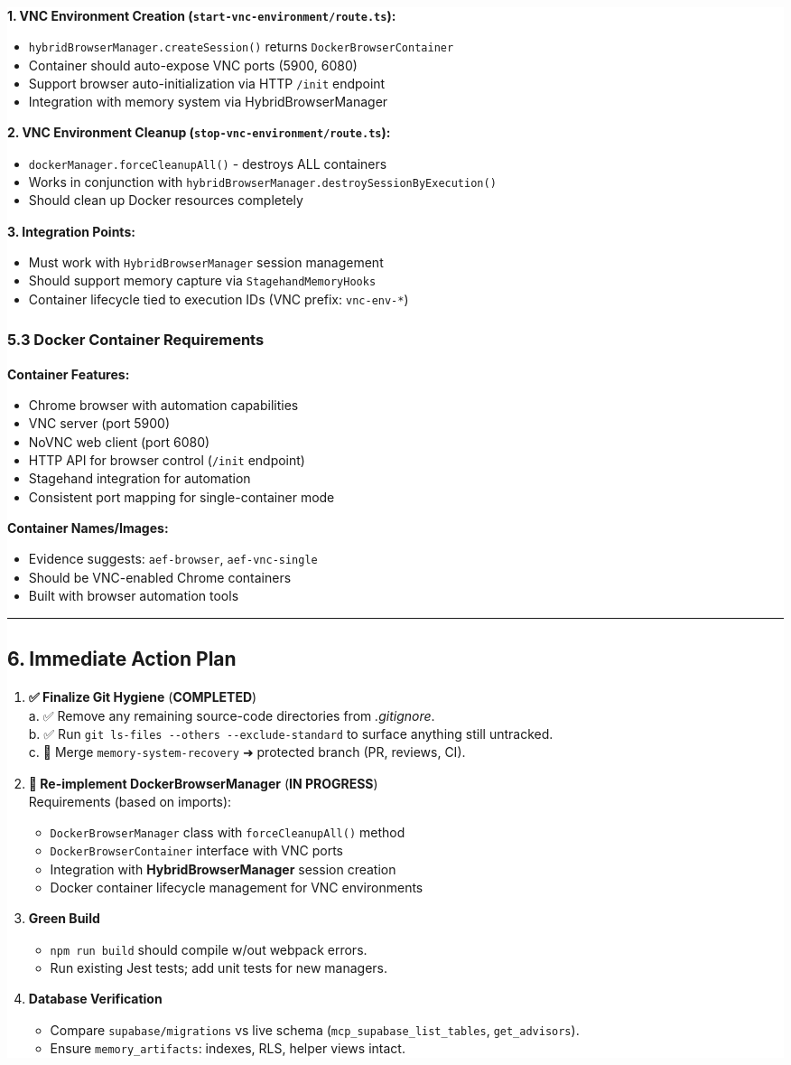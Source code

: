 **1. VNC Environment Creation (`start-vnc-environment/route.ts`):**
- `hybridBrowserManager.createSession()` returns `DockerBrowserContainer`
- Container should auto-expose VNC ports (5900, 6080)
- Support browser auto-initialization via HTTP `/init` endpoint
- Integration with memory system via HybridBrowserManager

**2. VNC Environment Cleanup (`stop-vnc-environment/route.ts`):**
- `dockerManager.forceCleanupAll()` - destroys ALL containers
- Works in conjunction with `hybridBrowserManager.destroySessionByExecution()`
- Should clean up Docker resources completely

**3. Integration Points:**
- Must work with `HybridBrowserManager` session management
- Should support memory capture via `StagehandMemoryHooks`
- Container lifecycle tied to execution IDs (VNC prefix: `vnc-env-*`)

### 5.3 Docker Container Requirements

**Container Features:**
- Chrome browser with automation capabilities
- VNC server (port 5900) 
- NoVNC web client (port 6080)
- HTTP API for browser control (`/init` endpoint)
- Stagehand integration for automation
- Consistent port mapping for single-container mode

**Container Names/Images:**
- Evidence suggests: `aef-browser`, `aef-vnc-single`
- Should be VNC-enabled Chrome containers
- Built with browser automation tools

---

## 6. Immediate Action Plan

1. **✅ Finalize Git Hygiene** (**COMPLETED**)  
   a. ✅ Remove any remaining source-code directories from _.gitignore_.  
   b. ✅ Run `git ls-files --others --exclude-standard` to surface anything still untracked.  
   c. 🔄 Merge `memory-system-recovery` ➜ protected branch (PR, reviews, CI).

2. **🔄 Re-implement DockerBrowserManager** (**IN PROGRESS**)  
   Requirements (based on imports):
   * `DockerBrowserManager` class with `forceCleanupAll()` method
   * `DockerBrowserContainer` interface with VNC ports
   * Integration with **HybridBrowserManager** session creation
   * Docker container lifecycle management for VNC environments

3. **Green Build**  
   * `npm run build` should compile w/out webpack errors.  
   * Run existing Jest tests; add unit tests for new managers.

4. **Database Verification**  
   * Compare `supabase/migrations` vs live schema (`mcp_supabase_list_tables`, `get_advisors`).  
   * Ensure `memory_artifacts`: indexes, RLS, helper views intact.
